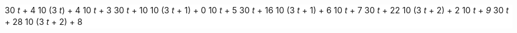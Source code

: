 <td><cite class='kw odd'></cite></td>
<td>30 <cite class='kw'>t</cite> + 4</td>
<td>
10 (3 <cite class='kw'>t</cite>) + 4
</td>
<td><span class='digit digit4'></span></td>
</tr>

<tr>
<td>10 <cite class='kw'>t</cite> + 3</td>
<td><span class='digit digit3'></span></td>
<td><cite class='kw odd'></cite></td>
<td>30 <cite class='kw'>t</cite> + 10</td>
<td>
10 (3 <cite class='kw'>t</cite> + 1) + 0
</td>
<td><span class='digit digit0'></span></td>
</tr>

<tr>
<td>10 <cite class='kw'>t</cite> + 5</td>
<td><span class='digit digit5'></span></td>
<td><cite class='kw odd'></cite></td>
<td>30 <cite class='kw'>t</cite> + 16</td>
<td>
10 (3 <cite class='kw'>t</cite> + 1) + 6
</td>
<td><span class='digit digit6'></span></td>
</tr>

<tr>
<td>10 <cite class='kw'>t</cite> + 7</td>
<td><span class='digit digit7'></span></td>
<td><cite class='kw odd'></cite></td>
<td>30 <cite class='kw'>t</cite> + 22</td>
<td>
10 (3 <cite class='kw'>t</cite> + 2) + 2 
</td>
<td><span class='digit digit2'></span></td>
</tr>

<tr>
<td>10 <cite class='kw'>t</cite> + <cite class='kw'>9</cite></td>
<td><span class='digit digit9'></span></td>
<td><cite class='kw odd'></cite></td>
<td>30 <cite class='kw'>t</cite> + 28</td>
<td>
10 (3 <cite class='kw'>t</cite> + 2) + 8 
</td>
<td><span class='digit digit8'></span></td>
</tr>

</tbody>
</table>
